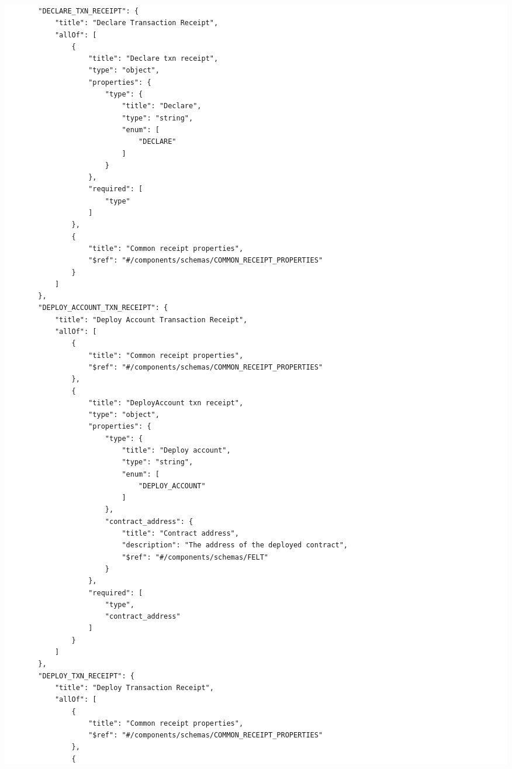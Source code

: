             "DECLARE_TXN_RECEIPT": {
                "title": "Declare Transaction Receipt",
                "allOf": [
                    {
                        "title": "Declare txn receipt",
                        "type": "object",
                        "properties": {
                            "type": {
                                "title": "Declare",
                                "type": "string",
                                "enum": [
                                    "DECLARE"
                                ]
                            }
                        },
                        "required": [
                            "type"
                        ]
                    },
                    {
                        "title": "Common receipt properties",
                        "$ref": "#/components/schemas/COMMON_RECEIPT_PROPERTIES"
                    }
                ]
            },
            "DEPLOY_ACCOUNT_TXN_RECEIPT": {
                "title": "Deploy Account Transaction Receipt",
                "allOf": [
                    {
                        "title": "Common receipt properties",
                        "$ref": "#/components/schemas/COMMON_RECEIPT_PROPERTIES"
                    },
                    {
                        "title": "DeployAccount txn receipt",
                        "type": "object",
                        "properties": {
                            "type": {
                                "title": "Deploy account",
                                "type": "string",
                                "enum": [
                                    "DEPLOY_ACCOUNT"
                                ]
                            },
                            "contract_address": {
                                "title": "Contract address",
                                "description": "The address of the deployed contract",
                                "$ref": "#/components/schemas/FELT"
                            }
                        },
                        "required": [
                            "type",
                            "contract_address"
                        ]
                    }
                ]
            },
            "DEPLOY_TXN_RECEIPT": {
                "title": "Deploy Transaction Receipt",
                "allOf": [
                    {
                        "title": "Common receipt properties",
                        "$ref": "#/components/schemas/COMMON_RECEIPT_PROPERTIES"
                    },
                    {